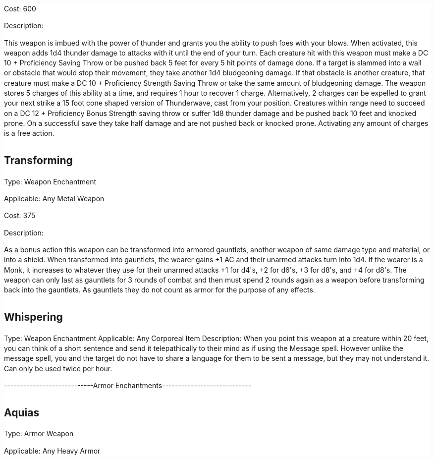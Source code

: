 Cost: 600

Description:

This weapon is imbued with the power of thunder and grants you the ability to push foes with your blows.
When activated, this weapon adds 1d4 thunder damage to attacks with it until the end of your turn. Each creature hit with this weapon must make a DC 10 + Proficiency Saving Throw or be pushed back 5 feet for every 5 hit points of damage done. If a target is slammed into a wall or obstacle that would stop their movement, they take another 1d4 bludgeoning damage. If that obstacle is another creature, that creature must make a DC 10 + Proficiency Strength Saving Throw or take the same amount of bludgeoning damage.
The weapon stores 5 charges of this ability at a time, and requires 1 hour to recover 1 charge.
Alternatively, 2 charges can be expelled to grant your next strike a 15 foot cone shaped version of Thunderwave, cast from your position. Creatures within range need to succeed on a DC 12 + Proficiency Bonus Strength saving throw or suffer 1d8 thunder damage and be pushed back 10 feet and knocked prone. On a successful save they take half damage and are not pushed back or knocked prone.
Activating any amount of charges is a free action.

## Transforming

Type: Weapon Enchantment

Applicable: Any Metal Weapon

Cost: 375

Description:

As a bonus action this weapon can be transformed into armored gauntlets, another weapon of same damage type and material, or into a shield.
When transformed into gauntlets, the wearer gains +1 AC and their unarmed attacks turn into 1d4. If the wearer is a Monk, it increases to whatever they use for their unarmed attacks +1 for d4's, +2 for d6's, +3 for d8's, and +4 for d8's. The weapon can only last as gauntlets for 3 rounds of combat and then must spend 2 rounds again as a weapon before transforming back into the gauntlets. As gauntlets they do not count as armor for the purpose of any effects.

## Whispering

Type: Weapon Enchantment
Applicable: Any Corporeal Item
Description:
When you point this weapon at a creature within 20 feet, you can think of a short sentence and send it telepathically to their mind as if using the Message spell. However unlike the message spell, you and the target do not have to share a language for them to be sent a message, but they may not understand it. Can only be used twice per hour.

----------------------------Armor Enchantments----------------------------

## Aquias

Type: Armor Weapon

Applicable: Any Heavy Armor
